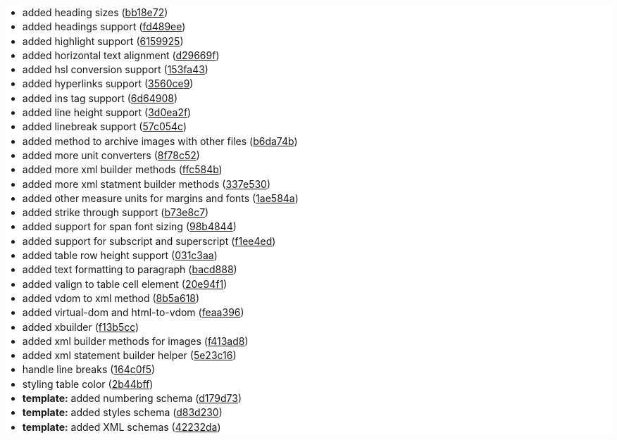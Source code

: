 * added heading sizes ([bb18e72](https://github.com/privateOmega/html-to-docx/commit/bb18e724c42b0c4581722b2899d5ff808c1495c4))
* added headings support ([fd489ee](https://github.com/privateOmega/html-to-docx/commit/fd489eeebfeedc7d05991f9366aeae2adc49fd6f))
* added highlight support ([6159925](https://github.com/privateOmega/html-to-docx/commit/6159925495b74ab254cd7dc5628526d531595a92))
* added horizontal text alignment ([d29669f](https://github.com/privateOmega/html-to-docx/commit/d29669ffdb0d63b7bdbbe09c6bca990e4c28cfb8))
* added hsl conversion support ([153fa43](https://github.com/privateOmega/html-to-docx/commit/153fa43f84c640085f45823bc2054b24c28023d0))
* added hyperlinks support ([3560ce9](https://github.com/privateOmega/html-to-docx/commit/3560ce9f23fa8f590aa340302bf0059c8dfb6d5f))
* added ins tag support ([6d64908](https://github.com/privateOmega/html-to-docx/commit/6d64908858dac290aa34421c236bdaf2d8ef07a7))
* added line height support ([3d0ea2f](https://github.com/privateOmega/html-to-docx/commit/3d0ea2fe56d13893e3c5cd0e4a35e7b26b7c1d0a))
* added linebreak support ([57c054c](https://github.com/privateOmega/html-to-docx/commit/57c054cd65f49d7c4244272af0117f2c141a8bc7))
* added method to archive images with other files ([b6da74b](https://github.com/privateOmega/html-to-docx/commit/b6da74be10be03d689ca044f3f95dd724a3a29b6))
* added more unit converters ([8f78c52](https://github.com/privateOmega/html-to-docx/commit/8f78c5241cf33d471c8b08e3f941f401d6a50d7b))
* added more xml builder methods ([ffc584b](https://github.com/privateOmega/html-to-docx/commit/ffc584bed7ab434431999517a3308483ba99489a))
* added more xml statment builder methods ([337e530](https://github.com/privateOmega/html-to-docx/commit/337e5305aa8768b6507323bec2279d557a35b67b))
* added other measure units for margins and fonts ([1ae584a](https://github.com/privateOmega/html-to-docx/commit/1ae584a1b0a5350943e10c0d129402b843d7b9a2))
* added strike through support ([b73e8c7](https://github.com/privateOmega/html-to-docx/commit/b73e8c76d0051bc6449ed57861b4ce1c7ad4b408))
* added support for span font sizing ([98b4844](https://github.com/privateOmega/html-to-docx/commit/98b4844858f967bd5a3932262d0b535cd53d499d))
* added support for subscript and superscript ([f1ee4ed](https://github.com/privateOmega/html-to-docx/commit/f1ee4edf183a45731b48bba2b91154da591c203f))
* added table row height support ([031c3aa](https://github.com/privateOmega/html-to-docx/commit/031c3aa963e5a7b2ee985ae8ac6ff612c89ae974))
* added text formatting to paragraph ([bacd888](https://github.com/privateOmega/html-to-docx/commit/bacd888253a35a18ac7ea4e9141d4a4fb60e3cf7))
* added valign to table cell element ([20e94f1](https://github.com/privateOmega/html-to-docx/commit/20e94f18370e8a92034f6d35f5e744ceb57ed774))
* added vdom to xml method ([8b5a618](https://github.com/privateOmega/html-to-docx/commit/8b5a6185e6e211b0e07b9f1c1b7e23fb4b13dc9c))
* added virtual-dom and html-to-vdom ([feaa396](https://github.com/privateOmega/html-to-docx/commit/feaa396162465276d19b7d3d5c51a533987a1738))
* added xbuilder ([f13b5cc](https://github.com/privateOmega/html-to-docx/commit/f13b5cc06d29ae53493f1f4b8fdef6e8986e64e6))
* added xml builder methods for images ([f413ad8](https://github.com/privateOmega/html-to-docx/commit/f413ad89b263c63a8fb9890b44b1b219a7413c4b))
* added xml statement builder helper ([5e23c16](https://github.com/privateOmega/html-to-docx/commit/5e23c1636eb3c64f52589f1ac71a48dec3df65c2))
* handle line breaks ([164c0f5](https://github.com/privateOmega/html-to-docx/commit/164c0f5e17f62e3f30da25be6e181d3414ca4dde))
* styling table color ([2b44bff](https://github.com/privateOmega/html-to-docx/commit/2b44bff7dee0dad0de75f3c3b2403278c19e3a4b))
* **template:** added numbering schema ([d179d73](https://github.com/privateOmega/html-to-docx/commit/d179d736e6e63ed42104a231ca0489430faae00a))
* **template:** added styles schema ([d83d230](https://github.com/privateOmega/html-to-docx/commit/d83d230a66807f6ad08ebb4a6c0c5299c311aaf5))
* **template:** added XML schemas ([42232da](https://github.com/privateOmega/html-to-docx/commit/42232da9d63ed404367703e56b1c65cdb8a23782))
